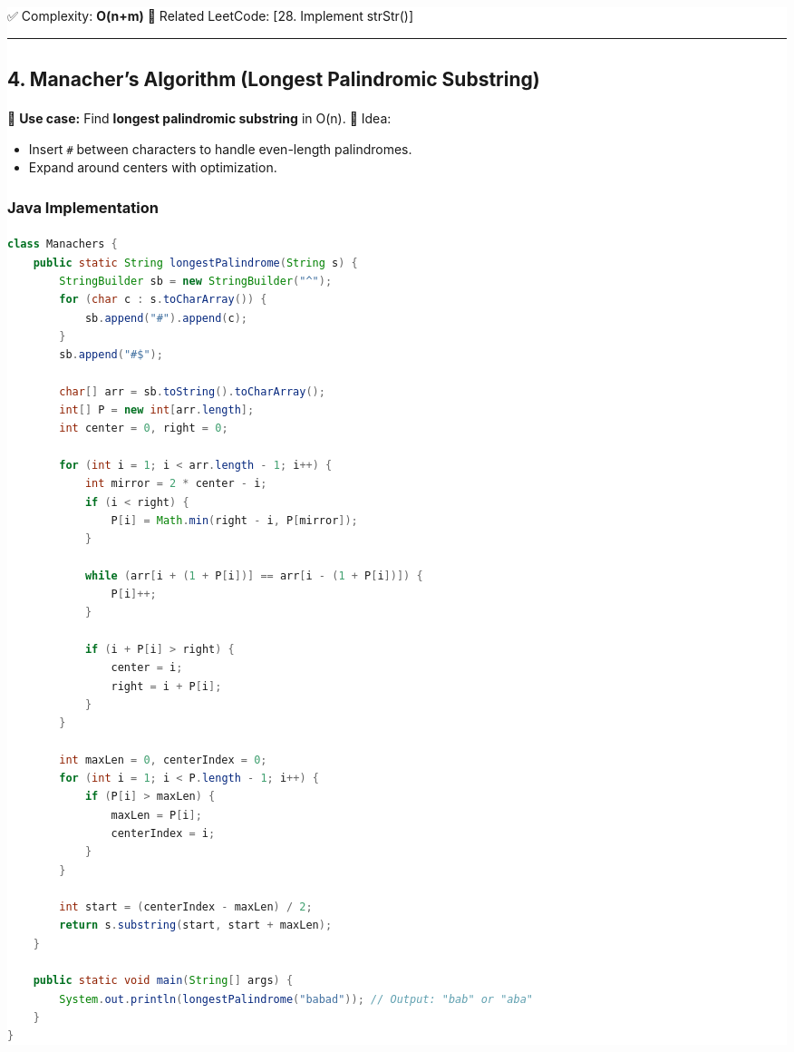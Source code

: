 ✅ Complexity: **O(n+m)**
📌 Related LeetCode: \[28. Implement strStr()]

---

## 4. **Manacher’s Algorithm (Longest Palindromic Substring)**

🔹 **Use case:** Find **longest palindromic substring** in O(n).
🔹 Idea:

* Insert `#` between characters to handle even-length palindromes.
* Expand around centers with optimization.

### Java Implementation

```java
class Manachers {
    public static String longestPalindrome(String s) {
        StringBuilder sb = new StringBuilder("^");
        for (char c : s.toCharArray()) {
            sb.append("#").append(c);
        }
        sb.append("#$");

        char[] arr = sb.toString().toCharArray();
        int[] P = new int[arr.length];
        int center = 0, right = 0;

        for (int i = 1; i < arr.length - 1; i++) {
            int mirror = 2 * center - i;
            if (i < right) {
                P[i] = Math.min(right - i, P[mirror]);
            }

            while (arr[i + (1 + P[i])] == arr[i - (1 + P[i])]) {
                P[i]++;
            }

            if (i + P[i] > right) {
                center = i;
                right = i + P[i];
            }
        }

        int maxLen = 0, centerIndex = 0;
        for (int i = 1; i < P.length - 1; i++) {
            if (P[i] > maxLen) {
                maxLen = P[i];
                centerIndex = i;
            }
        }

        int start = (centerIndex - maxLen) / 2;
        return s.substring(start, start + maxLen);
    }

    public static void main(String[] args) {
        System.out.println(longestPalindrome("babad")); // Output: "bab" or "aba"
    }
}
```
